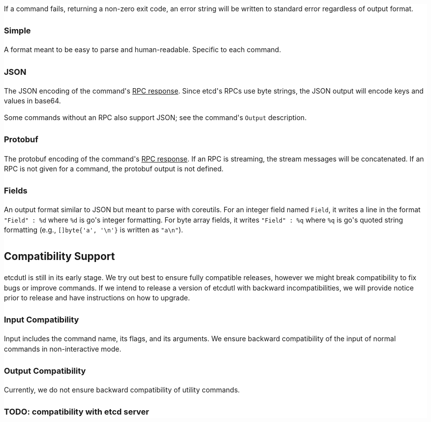 If a command fails, returning a non-zero exit code, an error string will be written to standard error regardless of
output format.

### Simple

A format meant to be easy to parse and human-readable. Specific to each command.

### JSON

The JSON encoding of the command's [RPC response][etcdrpc]. Since etcd's RPCs use byte strings, the JSON output will
encode keys and values in base64.

Some commands without an RPC also support JSON; see the command's `Output` description.

### Protobuf

The protobuf encoding of the command's [RPC response][etcdrpc]. If an RPC is streaming, the stream messages will be
concatenated. If an RPC is not given for a command, the protobuf output is not defined.

### Fields

An output format similar to JSON but meant to parse with coreutils. For an integer field named `Field`, it writes a line
in the format `"Field" : %d` where `%d` is go's integer formatting. For byte array fields, it writes `"Field" : %q`
where `%q` is go's quoted string formatting (e.g., `[]byte{'a', '\n'}` is written as `"a\n"`).

## Compatibility Support

etcdutl is still in its early stage. We try out best to ensure fully compatible releases, however we might break
compatibility to fix bugs or improve commands. If we intend to release a version of etcdutl with backward
incompatibilities, we will provide notice prior to release and have instructions on how to upgrade.

### Input Compatibility

Input includes the command name, its flags, and its arguments. We ensure backward compatibility of the input of normal
commands in non-interactive mode.

### Output Compatibility

Currently, we do not ensure backward compatibility of utility commands.

### TODO: compatibility with etcd server

[etcd]: https://github.com/coreos/etcd

[READMEv2]: READMEv2.md

[v2key]: ../store/node_extern.go#L28-L37

[v3key]: ../api/mvccpb/kv.proto#L12-L29

[etcdrpc]: ../api/etcdserverpb/rpc.proto

[storagerpc]: ../api/mvccpb/kv.proto
